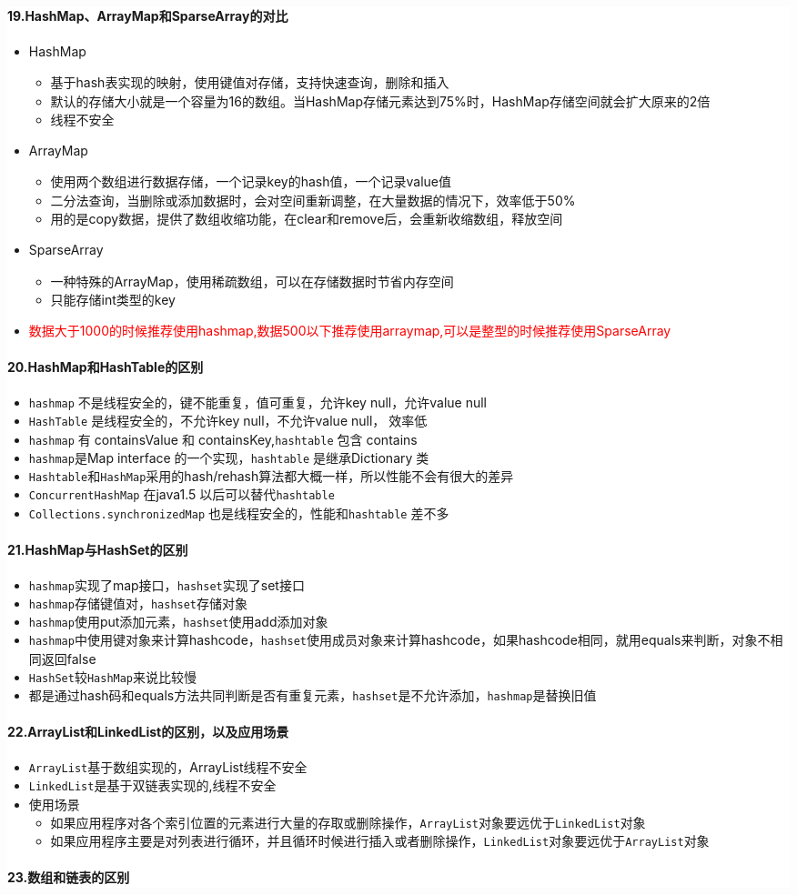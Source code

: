 

#### 19.HashMap、ArrayMap和SparseArray的对比

- HashMap 

  - 基于hash表实现的映射，使用键值对存储，支持快速查询，删除和插入
  - 默认的存储大小就是一个容量为16的数组。当HashMap存储元素达到75%时，HashMap存储空间就会扩大原来的2倍
  - 线程不安全

- ArrayMap

  - 使用两个数组进行数据存储，一个记录key的hash值，一个记录value值
  - 二分法查询，当删除或添加数据时，会对空间重新调整，在大量数据的情况下，效率低于50%
  - 用的是copy数据，提供了数组收缩功能，在clear和remove后，会重新收缩数组，释放空间

- SparseArray

  - 一种特殊的ArrayMap，使用稀疏数组，可以在存储数据时节省内存空间
  - 只能存储int类型的key

- <font color= #FF0000>数据大于1000的时候推荐使用hashmap,数据500以下推荐使用arraymap,可以是整型的时候推荐使用SparseArray</font>

  

#### 20.HashMap和HashTable的区别

- `hashmap` 不是线程安全的，键不能重复，值可重复，允许key null，允许value null
- `HashTable`  是线程安全的，不允许key null，不允许value null， 效率低
- `hashmap` 有  containsValue 和 containsKey,`hashtable` 包含 contains
- `hashmap`是Map interface 的一个实现，`hashtable` 是继承Dictionary 类
- `Hashtable`和`HashMap`采用的hash/rehash算法都大概一样，所以性能不会有很大的差异
- `ConcurrentHashMap` 在java1.5 以后可以替代`hashtable`
- `Collections.synchronizedMap` 也是线程安全的，性能和`hashtable` 差不多



#### 21.HashMap与HashSet的区别

- `hashmap`实现了map接口，`hashset`实现了set接口
- `hashmap`存储键值对，`hashset`存储对象
- `hashmap`使用put添加元素，`hashset`使用add添加对象
- `hashmap`中使用键对象来计算hashcode，`hashset`使用成员对象来计算hashcode，如果hashcode相同，就用equals来判断，对象不相同返回false
- `HashSet`较`HashMap`来说比较慢
- 都是通过hash码和equals方法共同判断是否有重复元素，`hashset`是不允许添加，`hashmap`是替换旧值



#### 22.ArrayList和LinkedList的区别，以及应用场景

- `ArrayList`基于数组实现的，ArrayList线程不安全
- `LinkedList`是基于双链表实现的,线程不安全
- 使用场景
  - 如果应用程序对各个索引位置的元素进行大量的存取或删除操作，`ArrayList`对象要远优于`LinkedList`对象
  - 如果应用程序主要是对列表进行循环，并且循环时候进行插入或者删除操作，`LinkedList`对象要远优于`ArrayList`对象



#### 23.数组和链表的区别
